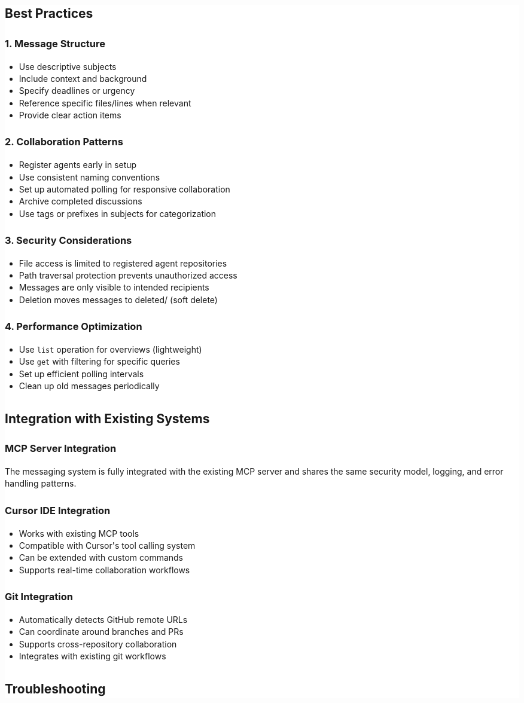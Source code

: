 ## Best Practices

### 1. Message Structure
- Use descriptive subjects
- Include context and background
- Specify deadlines or urgency
- Reference specific files/lines when relevant
- Provide clear action items

### 2. Collaboration Patterns
- Register agents early in setup
- Use consistent naming conventions
- Set up automated polling for responsive collaboration
- Archive completed discussions
- Use tags or prefixes in subjects for categorization

### 3. Security Considerations
- File access is limited to registered agent repositories
- Path traversal protection prevents unauthorized access
- Messages are only visible to intended recipients
- Deletion moves messages to deleted/ (soft delete)

### 4. Performance Optimization
- Use `list` operation for overviews (lightweight)
- Use `get` with filtering for specific queries
- Set up efficient polling intervals
- Clean up old messages periodically

## Integration with Existing Systems

### MCP Server Integration
The messaging system is fully integrated with the existing MCP server and shares the same security model, logging, and error handling patterns.

### Cursor IDE Integration
- Works with existing MCP tools
- Compatible with Cursor's tool calling system
- Can be extended with custom commands
- Supports real-time collaboration workflows

### Git Integration
- Automatically detects GitHub remote URLs
- Can coordinate around branches and PRs
- Supports cross-repository collaboration
- Integrates with existing git workflows

## Troubleshooting
